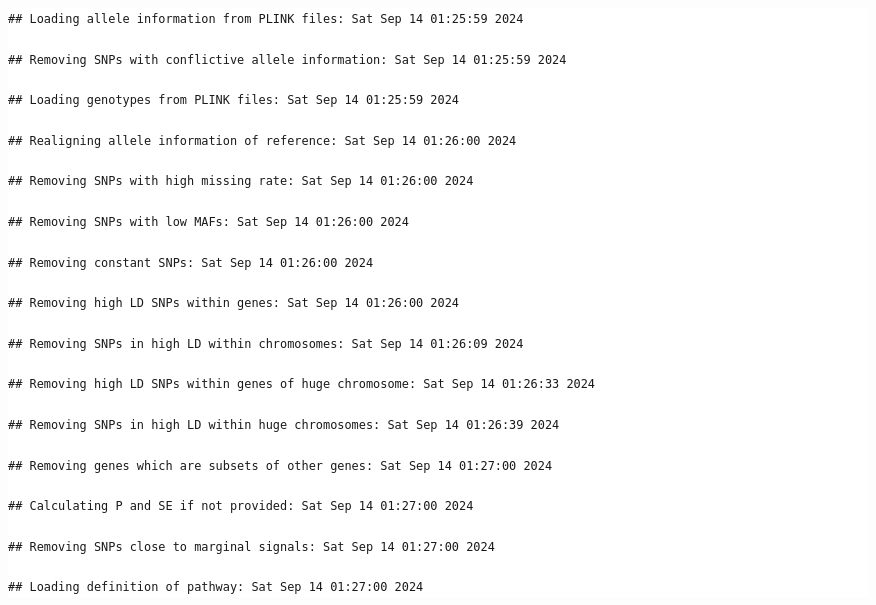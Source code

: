     ## Loading allele information from PLINK files: Sat Sep 14 01:25:59 2024

    ## Removing SNPs with conflictive allele information: Sat Sep 14 01:25:59 2024

    ## Loading genotypes from PLINK files: Sat Sep 14 01:25:59 2024

    ## Realigning allele information of reference: Sat Sep 14 01:26:00 2024

    ## Removing SNPs with high missing rate: Sat Sep 14 01:26:00 2024

    ## Removing SNPs with low MAFs: Sat Sep 14 01:26:00 2024

    ## Removing constant SNPs: Sat Sep 14 01:26:00 2024

    ## Removing high LD SNPs within genes: Sat Sep 14 01:26:00 2024

    ## Removing SNPs in high LD within chromosomes: Sat Sep 14 01:26:09 2024

    ## Removing high LD SNPs within genes of huge chromosome: Sat Sep 14 01:26:33 2024

    ## Removing SNPs in high LD within huge chromosomes: Sat Sep 14 01:26:39 2024

    ## Removing genes which are subsets of other genes: Sat Sep 14 01:27:00 2024

    ## Calculating P and SE if not provided: Sat Sep 14 01:27:00 2024

    ## Removing SNPs close to marginal signals: Sat Sep 14 01:27:00 2024

    ## Loading definition of pathway: Sat Sep 14 01:27:00 2024
